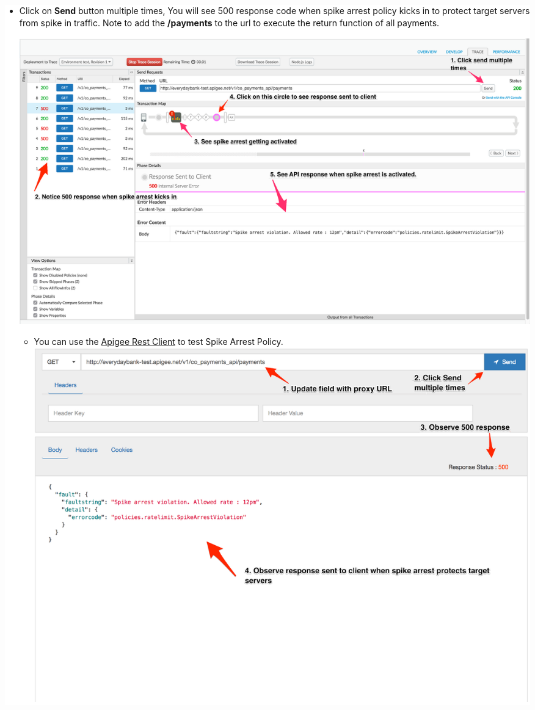 * Click on **Send** button multiple times, You will see 500 response code when spike arrest policy kicks in to protect target servers from spike in traffic. Note to add the **/payments** to the url to execute the return function of all payments.

	![](./media/image_12.png)

   * You can use the [Apigee Rest Client](https://apigee-rest-client.appspot.com/) to test Spike Arrest Policy.
![image alt text](./media/image_13.png)